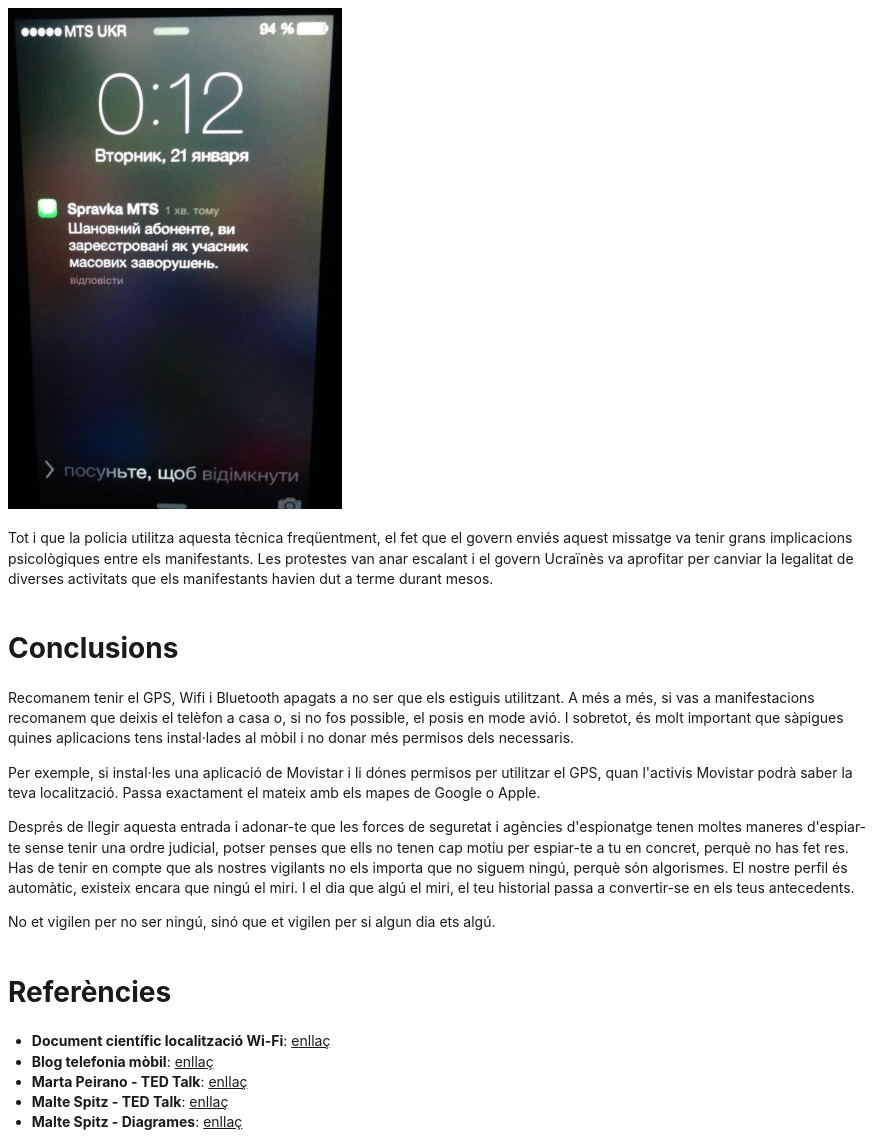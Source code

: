 ![](https://raw.githubusercontent.com/privacitat-anonimat/privacitat-anonimat.github.io/master/img/2020-06-03-rastreig_localitzacio/ucraina.png)

Tot i que la policia utilitza aquesta tècnica freqüentment, el fet que el govern enviés aquest missatge va tenir grans implicacions psicològiques entre els manifestants. Les protestes van anar escalant i el govern Ucraïnès va aprofitar per canviar la legalitat de diverses activitats que els manifestants havien dut a terme durant mesos.

# Conclusions
Recomanem tenir el GPS, Wifi i Bluetooth apagats a no ser que els estiguis utilitzant. A més a més, si vas a manifestacions recomanem que deixis el telèfon a casa o, si no fos possible, el posis en mode avió. I sobretot, és molt important que sàpigues quines aplicacions tens instal·lades al mòbil i no donar més permisos dels necessaris.

Per exemple, si instal·les una aplicació de Movistar i li dónes permisos per utilitzar el GPS, quan l'activis Movistar podrà saber la teva localització. Passa exactament el mateix amb els mapes de Google o Apple.

Després de llegir aquesta entrada i adonar-te que les forces de seguretat i agències d'espionatge tenen moltes maneres d'espiar-te sense tenir una ordre judicial, potser penses que ells no tenen cap motiu per espiar-te a tu en concret, perquè no has fet res. Has de tenir en compte que als nostres vigilants no els importa que no siguem ningú, perquè són algorismes. El nostre perfil és automàtic, existeix encara que ningú el miri. I el dia que algú el miri, el teu historial passa a convertir-se en els teus antecedents.

No et vigilen per no ser ningú, sinó que et vigilen per si algun dia ets algú.

# Referències
* **Document científic localització Wi-Fi**: [enllaç](https://dialnet.unirioja.es/descarga/articulo/5101924.pdf)
* **Blog telefonia mòbil**: [enllaç](https://blogs.publico.es/ignacio-martil/2017/02/24/como-funcionan-las-redes-inalambricas-de-telefonia-movil/)
* **Marta Peirano - TED Talk**: [enllaç](https://www.youtube.com/watch?v=NPE7i8wuupk&feature=youtu.be)
* **Malte Spitz - TED Talk**: [enllaç](https://www.ted.com/talks/malte_spitz_your_phone_company_is_watching)
* **Malte Spitz - Diagrames**: [enllaç](https://public.tableau.com/views/MalteSpitzCallData/MalteSpitzcalldatadashboard?:embed=y&:showVizHome=no)